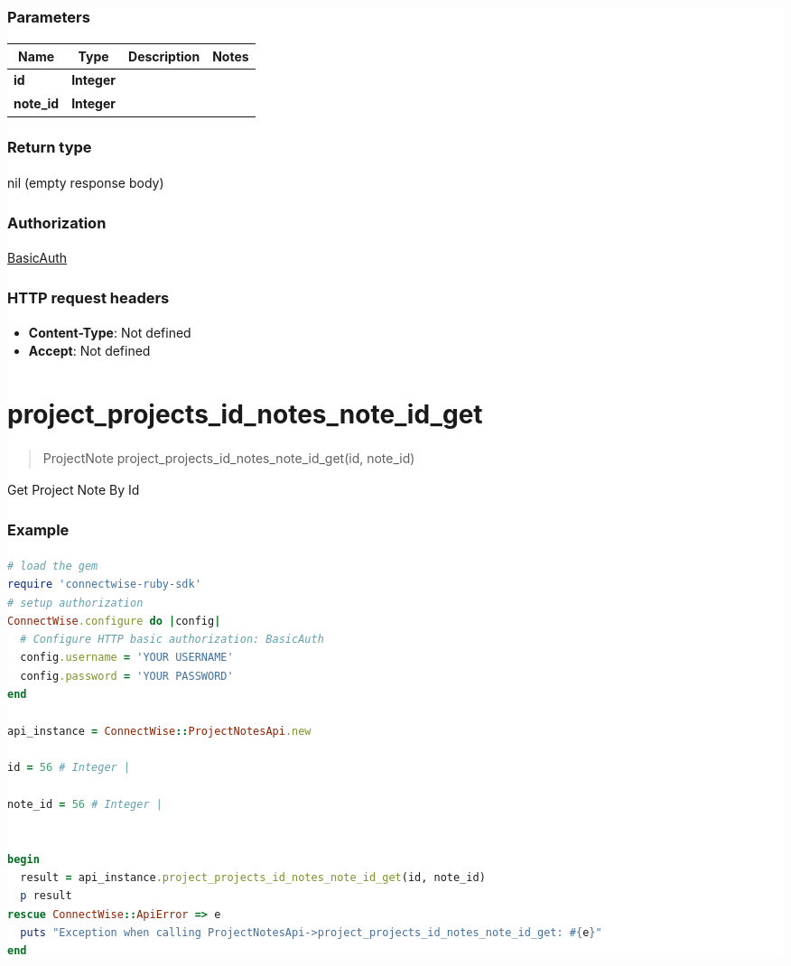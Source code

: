 ### Parameters

Name | Type | Description  | Notes
------------- | ------------- | ------------- | -------------
 **id** | **Integer**|  | 
 **note_id** | **Integer**|  | 

### Return type

nil (empty response body)

### Authorization

[BasicAuth](../README.md#BasicAuth)

### HTTP request headers

 - **Content-Type**: Not defined
 - **Accept**: Not defined



# **project_projects_id_notes_note_id_get**
> ProjectNote project_projects_id_notes_note_id_get(id, note_id)



Get Project Note By Id

### Example
```ruby
# load the gem
require 'connectwise-ruby-sdk'
# setup authorization
ConnectWise.configure do |config|
  # Configure HTTP basic authorization: BasicAuth
  config.username = 'YOUR USERNAME'
  config.password = 'YOUR PASSWORD'
end

api_instance = ConnectWise::ProjectNotesApi.new

id = 56 # Integer | 

note_id = 56 # Integer | 


begin
  result = api_instance.project_projects_id_notes_note_id_get(id, note_id)
  p result
rescue ConnectWise::ApiError => e
  puts "Exception when calling ProjectNotesApi->project_projects_id_notes_note_id_get: #{e}"
end
```
